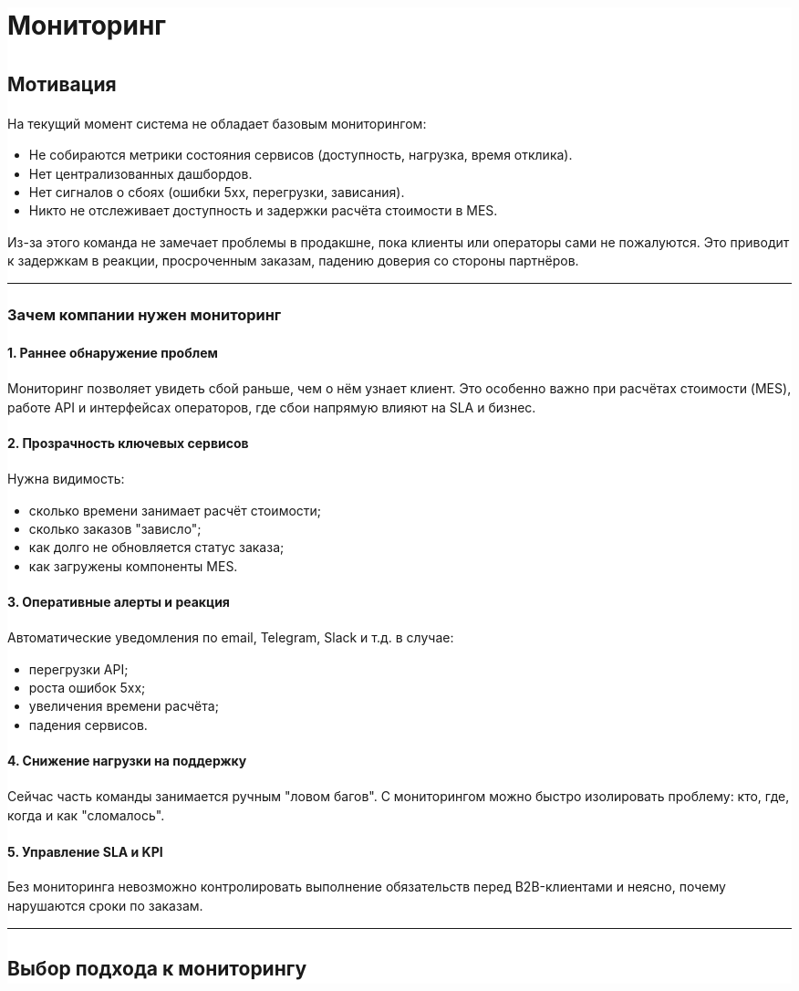 # Мониторинг

## Мотивация

На текущий момент система не обладает базовым мониторингом:

* Не собираются метрики состояния сервисов (доступность, нагрузка, время отклика).
* Нет централизованных дашбордов.
* Нет сигналов о сбоях (ошибки 5xx, перегрузки, зависания).
* Никто не отслеживает доступность и задержки расчёта стоимости в MES.

Из-за этого команда не замечает проблемы в продакшне, пока клиенты или операторы сами не пожалуются. Это приводит к задержкам в реакции, просроченным заказам, падению доверия со стороны партнёров.

---

### Зачем компании нужен мониторинг

#### 1. Раннее обнаружение проблем

Мониторинг позволяет увидеть сбой раньше, чем о нём узнает клиент. Это особенно важно при расчётах стоимости (MES), работе API и интерфейсах операторов, где сбои напрямую влияют на SLA и бизнес.

#### 2. Прозрачность ключевых сервисов

Нужна видимость:

* сколько времени занимает расчёт стоимости;
* сколько заказов "зависло";
* как долго не обновляется статус заказа;
* как загружены компоненты MES.

#### 3. Оперативные алерты и реакция

Автоматические уведомления по email, Telegram, Slack и т.д. в случае:

* перегрузки API;
* роста ошибок 5xx;
* увеличения времени расчёта;
* падения сервисов.

#### 4. Снижение нагрузки на поддержку

Сейчас часть команды занимается ручным "ловом багов". С мониторингом можно быстро изолировать проблему: кто, где, когда и как "сломалось".

#### 5. Управление SLA и KPI

Без мониторинга невозможно контролировать выполнение обязательств перед B2B-клиентами и неясно, почему нарушаются сроки по заказам.

---

## Выбор подхода к мониторингу

